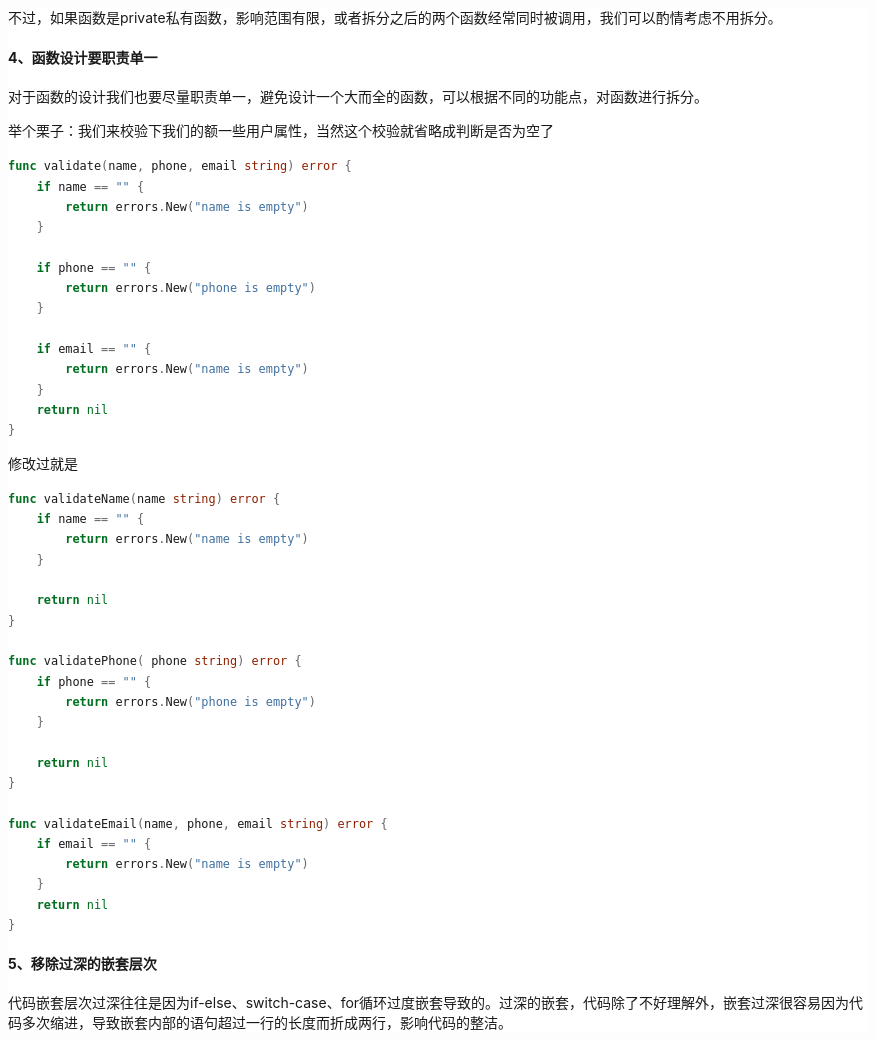 不过，如果函数是private私有函数，影响范围有限，或者拆分之后的两个函数经常同时被调用，我们可以酌情考虑不用拆分。    

#### 4、函数设计要职责单一  

对于函数的设计我们也要尽量职责单一，避免设计一个大而全的函数，可以根据不同的功能点，对函数进行拆分。    

举个栗子：我们来校验下我们的额一些用户属性，当然这个校验就省略成判断是否为空了    

```go
func validate(name, phone, email string) error {
	if name == "" {
		return errors.New("name is empty")
	}

	if phone == "" {
		return errors.New("phone is empty")
	}

	if email == "" {
		return errors.New("name is empty")
	}
	return nil
}
```

修改过就是

```go
func validateName(name string) error {
	if name == "" {
		return errors.New("name is empty")
	}

	return nil
}

func validatePhone( phone string) error {
	if phone == "" {
		return errors.New("phone is empty")
	}

	return nil
}

func validateEmail(name, phone, email string) error {
	if email == "" {
		return errors.New("name is empty")
	}
	return nil
}
```

#### 5、移除过深的嵌套层次

代码嵌套层次过深往往是因为if-else、switch-case、for循环过度嵌套导致的。过深的嵌套，代码除了不好理解外，嵌套过深很容易因为代码多次缩进，导致嵌套内部的语句超过一行的长度而折成两行，影响代码的整洁。
